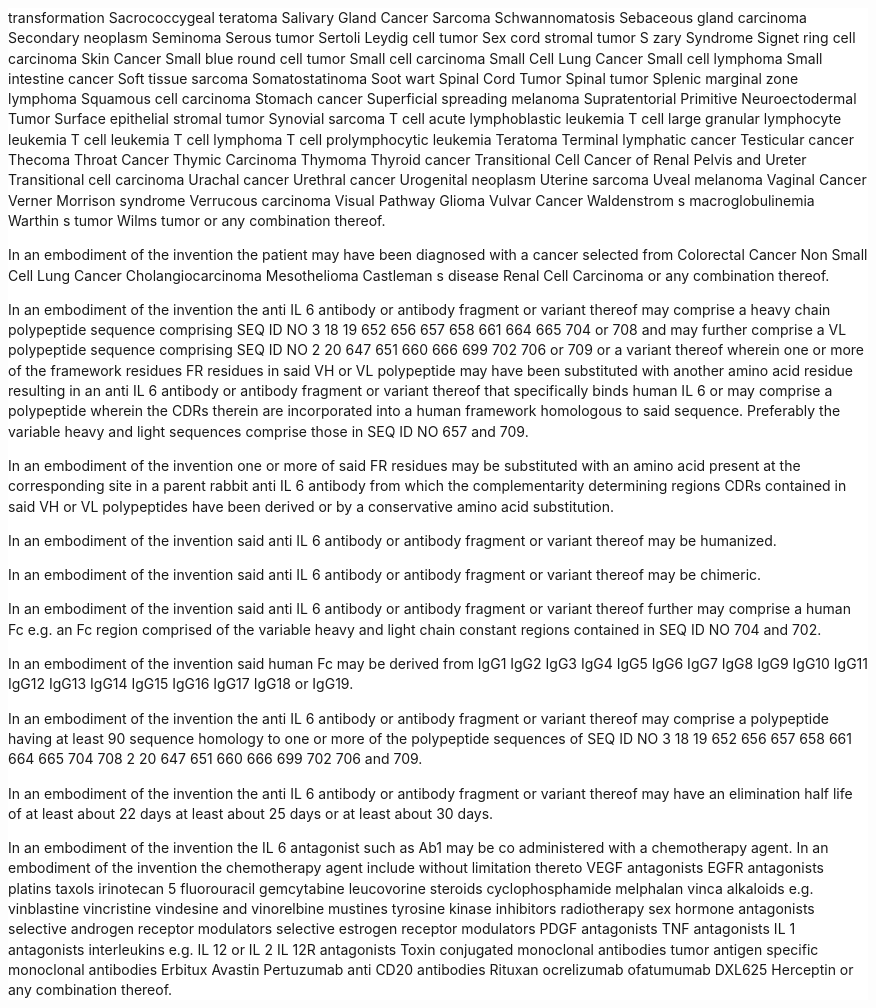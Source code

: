 transformation Sacrococcygeal teratoma Salivary Gland Cancer Sarcoma Schwannomatosis Sebaceous gland carcinoma Secondary neoplasm Seminoma Serous tumor Sertoli Leydig cell tumor Sex cord stromal tumor S zary Syndrome Signet ring cell carcinoma Skin Cancer Small blue round cell tumor Small cell carcinoma Small Cell Lung Cancer Small cell lymphoma Small intestine cancer Soft tissue sarcoma Somatostatinoma Soot wart Spinal Cord Tumor Spinal tumor Splenic marginal zone lymphoma Squamous cell carcinoma Stomach cancer Superficial spreading melanoma Supratentorial Primitive Neuroectodermal Tumor Surface epithelial stromal tumor Synovial sarcoma T cell acute lymphoblastic leukemia T cell large granular lymphocyte leukemia T cell leukemia T cell lymphoma T cell prolymphocytic leukemia Teratoma Terminal lymphatic cancer Testicular cancer Thecoma Throat Cancer Thymic Carcinoma Thymoma Thyroid cancer Transitional Cell Cancer of Renal Pelvis and Ureter Transitional cell carcinoma Urachal cancer Urethral cancer Urogenital neoplasm Uterine sarcoma Uveal melanoma Vaginal Cancer Verner Morrison syndrome Verrucous carcinoma Visual Pathway Glioma Vulvar Cancer Waldenstrom s macroglobulinemia Warthin s tumor Wilms tumor or any combination thereof.

In an embodiment of the invention the patient may have been diagnosed with a cancer selected from Colorectal Cancer Non Small Cell Lung Cancer Cholangiocarcinoma Mesothelioma Castleman s disease Renal Cell Carcinoma or any combination thereof.

In an embodiment of the invention the anti IL 6 antibody or antibody fragment or variant thereof may comprise a heavy chain polypeptide sequence comprising SEQ ID NO 3 18 19 652 656 657 658 661 664 665 704 or 708 and may further comprise a VL polypeptide sequence comprising SEQ ID NO 2 20 647 651 660 666 699 702 706 or 709 or a variant thereof wherein one or more of the framework residues FR residues in said VH or VL polypeptide may have been substituted with another amino acid residue resulting in an anti IL 6 antibody or antibody fragment or variant thereof that specifically binds human IL 6 or may comprise a polypeptide wherein the CDRs therein are incorporated into a human framework homologous to said sequence. Preferably the variable heavy and light sequences comprise those in SEQ ID NO 657 and 709.

In an embodiment of the invention one or more of said FR residues may be substituted with an amino acid present at the corresponding site in a parent rabbit anti IL 6 antibody from which the complementarity determining regions CDRs contained in said VH or VL polypeptides have been derived or by a conservative amino acid substitution.

In an embodiment of the invention said anti IL 6 antibody or antibody fragment or variant thereof may be humanized.

In an embodiment of the invention said anti IL 6 antibody or antibody fragment or variant thereof may be chimeric.

In an embodiment of the invention said anti IL 6 antibody or antibody fragment or variant thereof further may comprise a human Fc e.g. an Fc region comprised of the variable heavy and light chain constant regions contained in SEQ ID NO 704 and 702.

In an embodiment of the invention said human Fc may be derived from IgG1 IgG2 IgG3 IgG4 IgG5 IgG6 IgG7 IgG8 IgG9 IgG10 IgG11 IgG12 IgG13 IgG14 IgG15 IgG16 IgG17 IgG18 or IgG19.

In an embodiment of the invention the anti IL 6 antibody or antibody fragment or variant thereof may comprise a polypeptide having at least 90 sequence homology to one or more of the polypeptide sequences of SEQ ID NO 3 18 19 652 656 657 658 661 664 665 704 708 2 20 647 651 660 666 699 702 706 and 709.

In an embodiment of the invention the anti IL 6 antibody or antibody fragment or variant thereof may have an elimination half life of at least about 22 days at least about 25 days or at least about 30 days.

In an embodiment of the invention the IL 6 antagonist such as Ab1 may be co administered with a chemotherapy agent. In an embodiment of the invention the chemotherapy agent include without limitation thereto VEGF antagonists EGFR antagonists platins taxols irinotecan 5 fluorouracil gemcytabine leucovorine steroids cyclophosphamide melphalan vinca alkaloids e.g. vinblastine vincristine vindesine and vinorelbine mustines tyrosine kinase inhibitors radiotherapy sex hormone antagonists selective androgen receptor modulators selective estrogen receptor modulators PDGF antagonists TNF antagonists IL 1 antagonists interleukins e.g. IL 12 or IL 2 IL 12R antagonists Toxin conjugated monoclonal antibodies tumor antigen specific monoclonal antibodies Erbitux Avastin Pertuzumab anti CD20 antibodies Rituxan ocrelizumab ofatumumab DXL625 Herceptin or any combination thereof.
